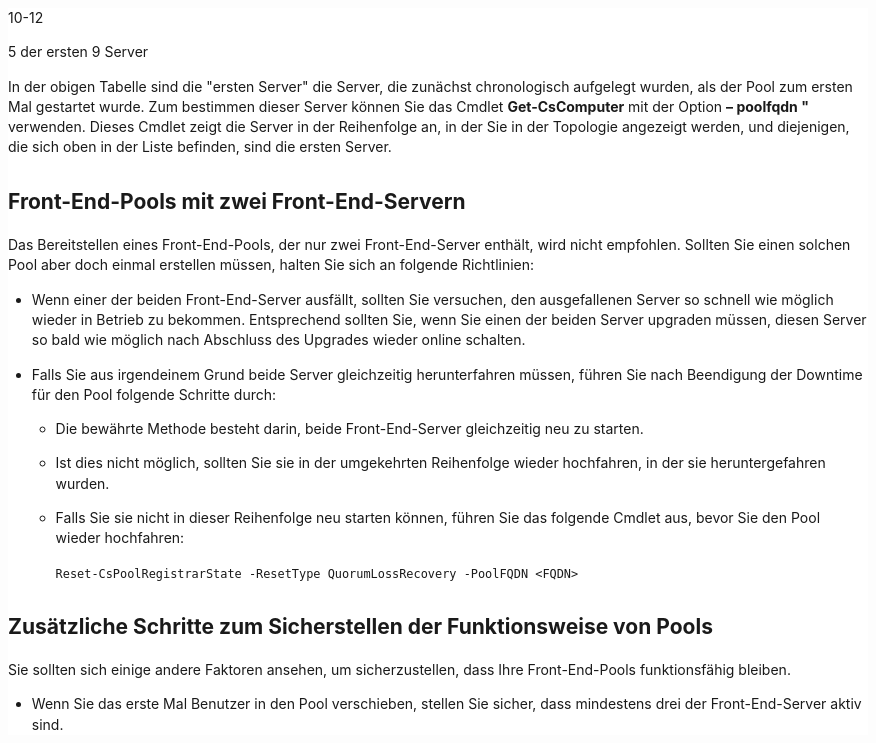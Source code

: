 </tr>
<tr class="even">
<td><p>10-12</p></td>
<td><p>5 der ersten 9 Server</p></td>
</tr>
</tbody>
</table>


In der obigen Tabelle sind die "ersten Server" die Server, die zunächst chronologisch aufgelegt wurden, als der Pool zum ersten Mal gestartet wurde. Zum bestimmen dieser Server können Sie das Cmdlet **Get-CsComputer** mit der Option **– poolfqdn "** verwenden. Dieses Cmdlet zeigt die Server in der Reihenfolge an, in der Sie in der Topologie angezeigt werden, und diejenigen, die sich oben in der Liste befinden, sind die ersten Server.

</div>

<div>

## <a name="front-end-pools-with-two-front-end-servers"></a>Front-End-Pools mit zwei Front-End-Servern

Das Bereitstellen eines Front-End-Pools, der nur zwei Front-End-Server enthält, wird nicht empfohlen. Sollten Sie einen solchen Pool aber doch einmal erstellen müssen, halten Sie sich an folgende Richtlinien:

  - Wenn einer der beiden Front-End-Server ausfällt, sollten Sie versuchen, den ausgefallenen Server so schnell wie möglich wieder in Betrieb zu bekommen. Entsprechend sollten Sie, wenn Sie einen der beiden Server upgraden müssen, diesen Server so bald wie möglich nach Abschluss des Upgrades wieder online schalten.

  - Falls Sie aus irgendeinem Grund beide Server gleichzeitig herunterfahren müssen, führen Sie nach Beendigung der Downtime für den Pool folgende Schritte durch:
    
      - Die bewährte Methode besteht darin, beide Front-End-Server gleichzeitig neu zu starten.
    
      - Ist dies nicht möglich, sollten Sie sie in der umgekehrten Reihenfolge wieder hochfahren, in der sie heruntergefahren wurden.
    
      - Falls Sie sie nicht in dieser Reihenfolge neu starten können, führen Sie das folgende Cmdlet aus, bevor Sie den Pool wieder hochfahren:
        
            Reset-CsPoolRegistrarState -ResetType QuorumLossRecovery -PoolFQDN <FQDN>

</div>

<div>

## <a name="additional-steps-to-ensure-pools-are-functional"></a>Zusätzliche Schritte zum Sicherstellen der Funktionsweise von Pools

Sie sollten sich einige andere Faktoren ansehen, um sicherzustellen, dass Ihre Front-End-Pools funktionsfähig bleiben.

  - Wenn Sie das erste Mal Benutzer in den Pool verschieben, stellen Sie sicher, dass mindestens drei der Front-End-Server aktiv sind.
